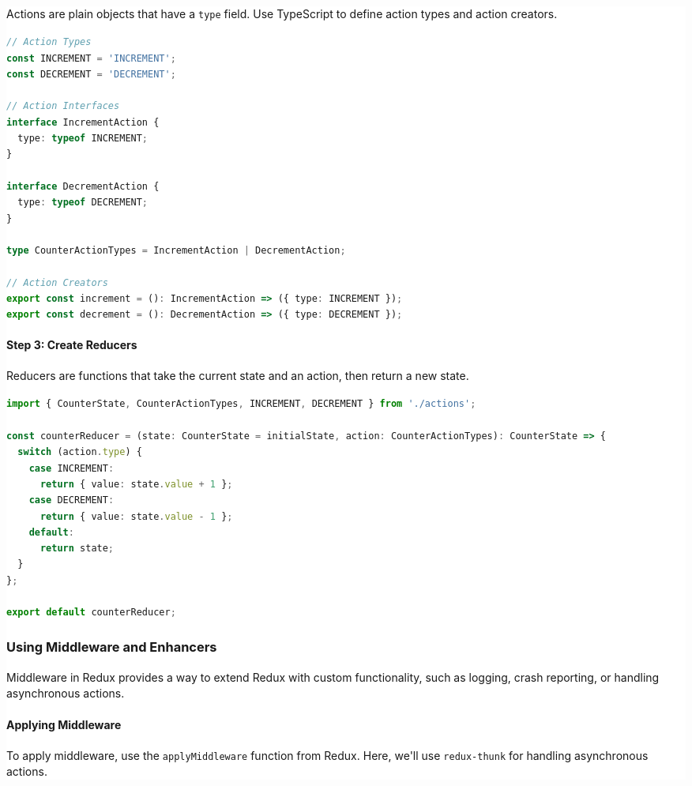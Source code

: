 Actions are plain objects that have a `type` field. Use TypeScript to define action types and action creators.

```typescript
// Action Types
const INCREMENT = 'INCREMENT';
const DECREMENT = 'DECREMENT';

// Action Interfaces
interface IncrementAction {
  type: typeof INCREMENT;
}

interface DecrementAction {
  type: typeof DECREMENT;
}

type CounterActionTypes = IncrementAction | DecrementAction;

// Action Creators
export const increment = (): IncrementAction => ({ type: INCREMENT });
export const decrement = (): DecrementAction => ({ type: DECREMENT });
```

#### Step 3: Create Reducers

Reducers are functions that take the current state and an action, then return a new state.

```typescript
import { CounterState, CounterActionTypes, INCREMENT, DECREMENT } from './actions';

const counterReducer = (state: CounterState = initialState, action: CounterActionTypes): CounterState => {
  switch (action.type) {
    case INCREMENT:
      return { value: state.value + 1 };
    case DECREMENT:
      return { value: state.value - 1 };
    default:
      return state;
  }
};

export default counterReducer;
```

### Using Middleware and Enhancers

Middleware in Redux provides a way to extend Redux with custom functionality, such as logging, crash reporting, or handling asynchronous actions.

#### Applying Middleware

To apply middleware, use the `applyMiddleware` function from Redux. Here, we'll use `redux-thunk` for handling asynchronous actions.
